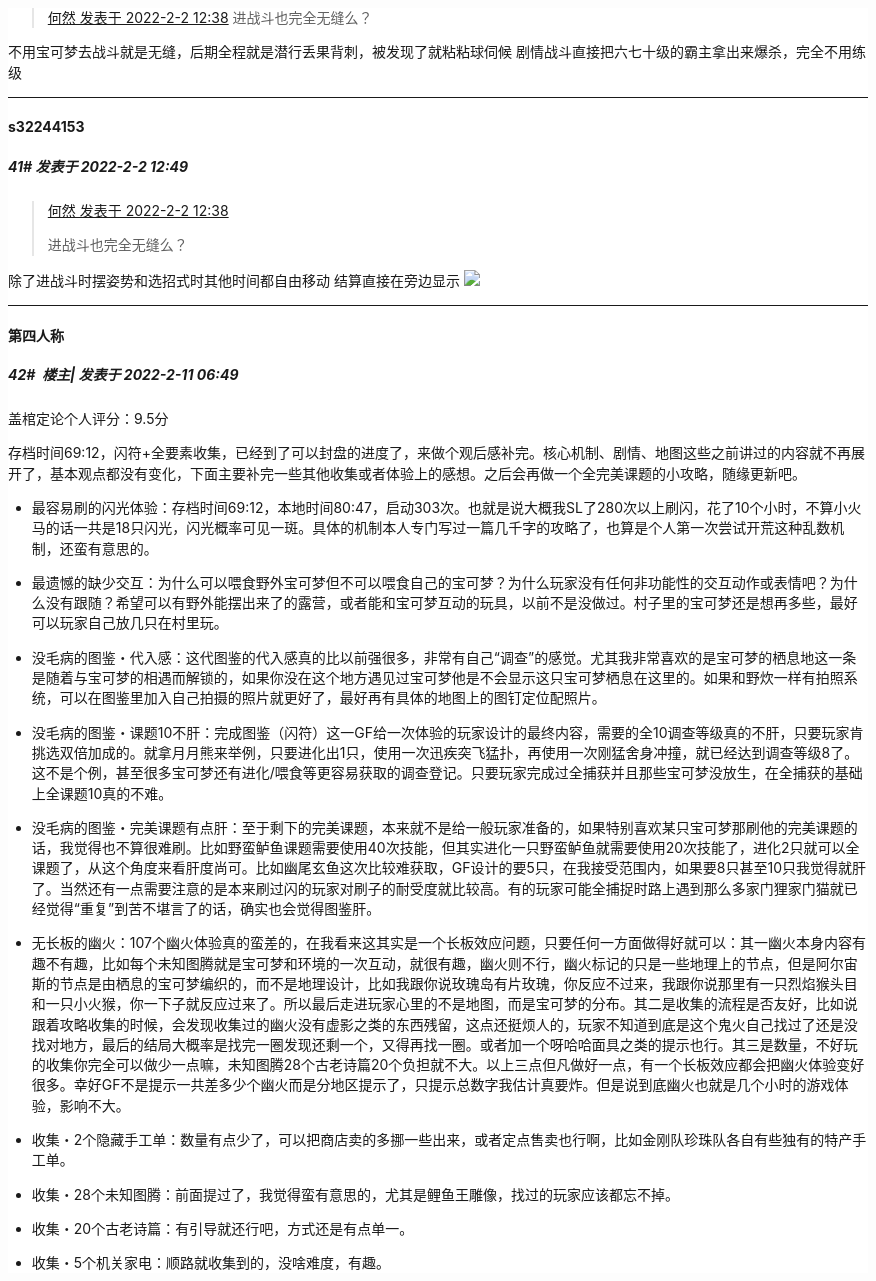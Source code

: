 <blockquote><a href="httphttps://bbs.saraba1st.com/2b/forum.php?mod=redirect&amp;goto=findpost&amp;pid=54519440&amp;ptid=2050149" target="_blank">何然 发表于 2022-2-2 12:38</a>
进战斗也完全无缝么？</blockquote>
不用宝可梦去战斗就是无缝，后期全程就是潜行丢果背刺，被发现了就粘粘球伺候
剧情战斗直接把六七十级的霸主拿出来爆杀，完全不用练级

*****

####  s32244153  
##### 41#       发表于 2022-2-2 12:49

<blockquote><a href="httphttps://bbs.saraba1st.com/2b/forum.php?mod=redirect&amp;goto=findpost&amp;pid=54519440&amp;ptid=2050149" target="_blank">何然 发表于 2022-2-2 12:38</a>

进战斗也完全无缝么？</blockquote>
除了进战斗时摆姿势和选招式时其他时间都自由移动 结算直接在旁边显示
<img src="https://p.sda1.dev/4/7781712e2a6d2473387f1e14f8bc2d09/5481.gif" referrerpolicy="no-referrer">

*****

####  第四人称  
##### 42#         楼主| 发表于 2022-2-11 06:49

盖棺定论个人评分：9.5分

存档时间69:12，闪符+全要素收集，已经到了可以封盘的进度了，来做个观后感补完。核心机制、剧情、地图这些之前讲过的内容就不再展开了，基本观点都没有变化，下面主要补完一些其他收集或者体验上的感想。之后会再做一个全完美课题的小攻略，随缘更新吧。

- 最容易刷的闪光体验：存档时间69:12，本地时间80:47，启动303次。也就是说大概我SL了280次以上刷闪，花了10个小时，不算小火马的话一共是18只闪光，闪光概率可见一斑。具体的机制本人专门写过一篇几千字的攻略了，也算是个人第一次尝试开荒这种乱数机制，还蛮有意思的。

- 最遗憾的缺少交互：为什么可以喂食野外宝可梦但不可以喂食自己的宝可梦？为什么玩家没有任何非功能性的交互动作或表情吧？为什么没有跟随？希望可以有野外能摆出来了的露营，或者能和宝可梦互动的玩具，以前不是没做过。村子里的宝可梦还是想再多些，最好可以玩家自己放几只在村里玩。

- 没毛病的图鉴・代入感：这代图鉴的代入感真的比以前强很多，非常有自己“调查”的感觉。尤其我非常喜欢的是宝可梦的栖息地这一条是随着与宝可梦的相遇而解锁的，如果你没在这个地方遇见过宝可梦他是不会显示这只宝可梦栖息在这里的。如果和野炊一样有拍照系统，可以在图鉴里加入自己拍摄的照片就更好了，最好再有具体的地图上的图钉定位配照片。

- 没毛病的图鉴・课题10不肝：完成图鉴（闪符）这一GF给一次体验的玩家设计的最终内容，需要的全10调查等级真的不肝，只要玩家肯挑选双倍加成的。就拿月月熊来举例，只要进化出1只，使用一次迅疾突飞猛扑，再使用一次刚猛舍身冲撞，就已经达到调查等级8了。这不是个例，甚至很多宝可梦还有进化/喂食等更容易获取的调查登记。只要玩家完成过全捕获并且那些宝可梦没放生，在全捕获的基础上全课题10真的不难。

- 没毛病的图鉴・完美课题有点肝：至于剩下的完美课题，本来就不是给一般玩家准备的，如果特别喜欢某只宝可梦那刷他的完美课题的话，我觉得也不算很难刷。比如野蛮鲈鱼课题需要使用40次技能，但其实进化一只野蛮鲈鱼就需要使用20次技能了，进化2只就可以全课题了，从这个角度来看肝度尚可。比如幽尾玄鱼这次比较难获取，GF设计的要5只，在我接受范围内，如果要8只甚至10只我觉得就肝了。当然还有一点需要注意的是本来刷过闪的玩家对刷子的耐受度就比较高。有的玩家可能全捕捉时路上遇到那么多家门狸家门猫就已经觉得“重复”到苦不堪言了的话，确实也会觉得图鉴肝。

- 无长板的幽火：107个幽火体验真的蛮差的，在我看来这其实是一个长板效应问题，只要任何一方面做得好就可以：其一幽火本身内容有趣不有趣，比如每个未知图腾就是宝可梦和环境的一次互动，就很有趣，幽火则不行，幽火标记的只是一些地理上的节点，但是阿尔宙斯的节点是由栖息的宝可梦编织的，而不是地理设计，比如我跟你说玫瑰岛有片玫瑰，你反应不过来，我跟你说那里有一只烈焰猴头目和一只小火猴，你一下子就反应过来了。所以最后走进玩家心里的不是地图，而是宝可梦的分布。其二是收集的流程是否友好，比如说跟着攻略收集的时候，会发现收集过的幽火没有虚影之类的东西残留，这点还挺烦人的，玩家不知道到底是这个鬼火自己找过了还是没找对地方，最后的结局大概率是找完一圈发现还剩一个，又得再找一圈。或者加一个呀哈哈面具之类的提示也行。其三是数量，不好玩的收集你完全可以做少一点嘛，未知图腾28个古老诗篇20个负担就不大。以上三点但凡做好一点，有一个长板效应都会把幽火体验变好很多。幸好GF不是提示一共差多少个幽火而是分地区提示了，只提示总数字我估计真要炸。但是说到底幽火也就是几个小时的游戏体验，影响不大。

- 收集・2个隐藏手工单：数量有点少了，可以把商店卖的多挪一些出来，或者定点售卖也行啊，比如金刚队珍珠队各自有些独有的特产手工单。

- 收集・28个未知图腾：前面提过了，我觉得蛮有意思的，尤其是鲤鱼王雕像，找过的玩家应该都忘不掉。

- 收集・20个古老诗篇：有引导就还行吧，方式还是有点单一。

- 收集・5个机关家电：顺路就收集到的，没啥难度，有趣。
